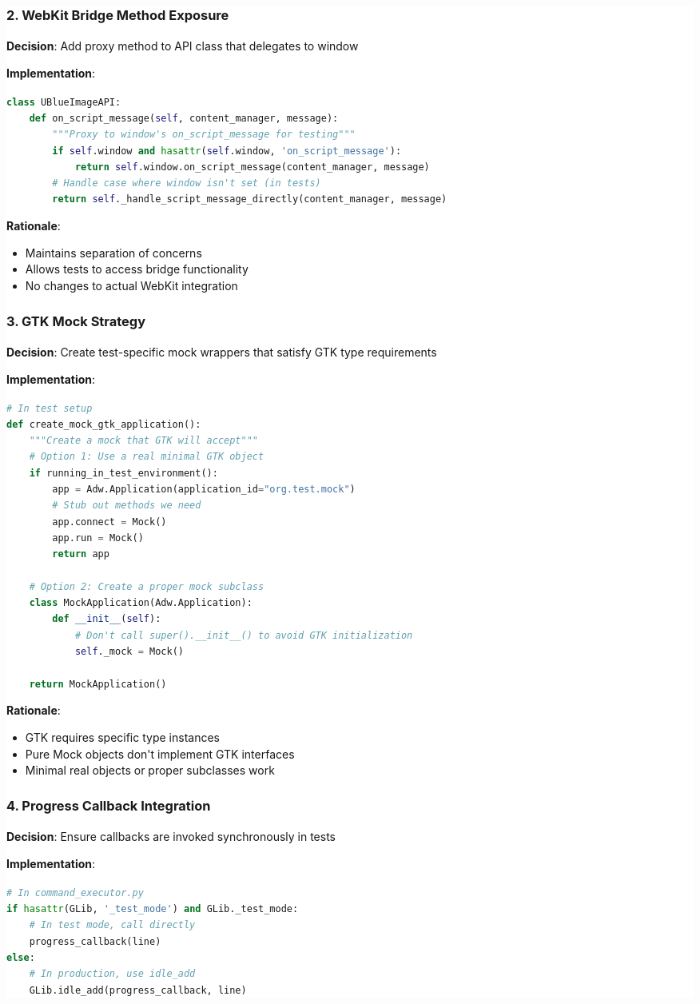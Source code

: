 ### 2. WebKit Bridge Method Exposure
**Decision**: Add proxy method to API class that delegates to window

**Implementation**:
```python
class UBlueImageAPI:
    def on_script_message(self, content_manager, message):
        """Proxy to window's on_script_message for testing"""
        if self.window and hasattr(self.window, 'on_script_message'):
            return self.window.on_script_message(content_manager, message)
        # Handle case where window isn't set (in tests)
        return self._handle_script_message_directly(content_manager, message)
```

**Rationale**:
- Maintains separation of concerns
- Allows tests to access bridge functionality
- No changes to actual WebKit integration

### 3. GTK Mock Strategy
**Decision**: Create test-specific mock wrappers that satisfy GTK type requirements

**Implementation**:
```python
# In test setup
def create_mock_gtk_application():
    """Create a mock that GTK will accept"""
    # Option 1: Use a real minimal GTK object
    if running_in_test_environment():
        app = Adw.Application(application_id="org.test.mock")
        # Stub out methods we need
        app.connect = Mock()
        app.run = Mock()
        return app
    
    # Option 2: Create a proper mock subclass
    class MockApplication(Adw.Application):
        def __init__(self):
            # Don't call super().__init__() to avoid GTK initialization
            self._mock = Mock()
            
    return MockApplication()
```

**Rationale**:
- GTK requires specific type instances
- Pure Mock objects don't implement GTK interfaces
- Minimal real objects or proper subclasses work

### 4. Progress Callback Integration
**Decision**: Ensure callbacks are invoked synchronously in tests

**Implementation**:
```python
# In command_executor.py
if hasattr(GLib, '_test_mode') and GLib._test_mode:
    # In test mode, call directly
    progress_callback(line)
else:
    # In production, use idle_add
    GLib.idle_add(progress_callback, line)
```
